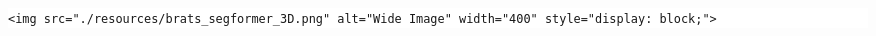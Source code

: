     <img src="./resources/brats_segformer_3D.png" alt="Wide Image" width="400" style="display: block;">